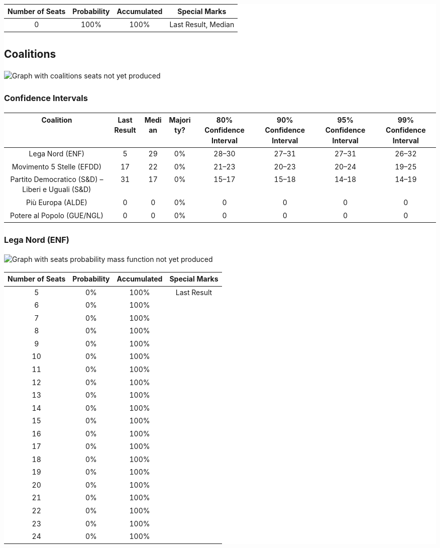 | Number of Seats | Probability | Accumulated | Special Marks |
|:---------------:|:-----------:|:-----------:|:-------------:|
| 0 | 100% | 100% | Last Result, Median |


## Coalitions

![Graph with coalitions seats not yet produced](2018-09-07-ScenariPolitici–Winpoll-coalitions-seats.png "Coalitions Seats")

### Confidence Intervals

| Coalition | Last Result | Median | Majority? | 80% Confidence Interval | 90% Confidence Interval | 95% Confidence Interval | 99% Confidence Interval |
|:---------:|:-----------:|:------:|:---------:|:-----------------------:|:-----------------------:|:-----------------------:|:-----------------------:|
| Lega Nord (ENF) | 5 | 29 | 0% | 28–30 | 27–31 | 27–31 | 26–32 |
| Movimento 5 Stelle (EFDD) | 17 | 22 | 0% | 21–23 | 20–23 | 20–24 | 19–25 |
| Partito Democratico (S&D) – Liberi e Uguali (S&D) | 31 | 17 | 0% | 15–17 | 15–18 | 14–18 | 14–19 |
| Più Europa (ALDE) | 0 | 0 | 0% | 0 | 0 | 0 | 0 |
| Potere al Popolo (GUE/NGL) | 0 | 0 | 0% | 0 | 0 | 0 | 0 |

### Lega Nord (ENF)

![Graph with seats probability mass function not yet produced](2018-09-07-ScenariPolitici–Winpoll-coalitions-seats-pmf-ln.png "Seats Probability Mass Function")

| Number of Seats | Probability | Accumulated | Special Marks |
|:---------------:|:-----------:|:-----------:|:-------------:|
| 5 | 0% | 100% | Last Result |
| 6 | 0% | 100% |  |
| 7 | 0% | 100% |  |
| 8 | 0% | 100% |  |
| 9 | 0% | 100% |  |
| 10 | 0% | 100% |  |
| 11 | 0% | 100% |  |
| 12 | 0% | 100% |  |
| 13 | 0% | 100% |  |
| 14 | 0% | 100% |  |
| 15 | 0% | 100% |  |
| 16 | 0% | 100% |  |
| 17 | 0% | 100% |  |
| 18 | 0% | 100% |  |
| 19 | 0% | 100% |  |
| 20 | 0% | 100% |  |
| 21 | 0% | 100% |  |
| 22 | 0% | 100% |  |
| 23 | 0% | 100% |  |
| 24 | 0% | 100% |  |